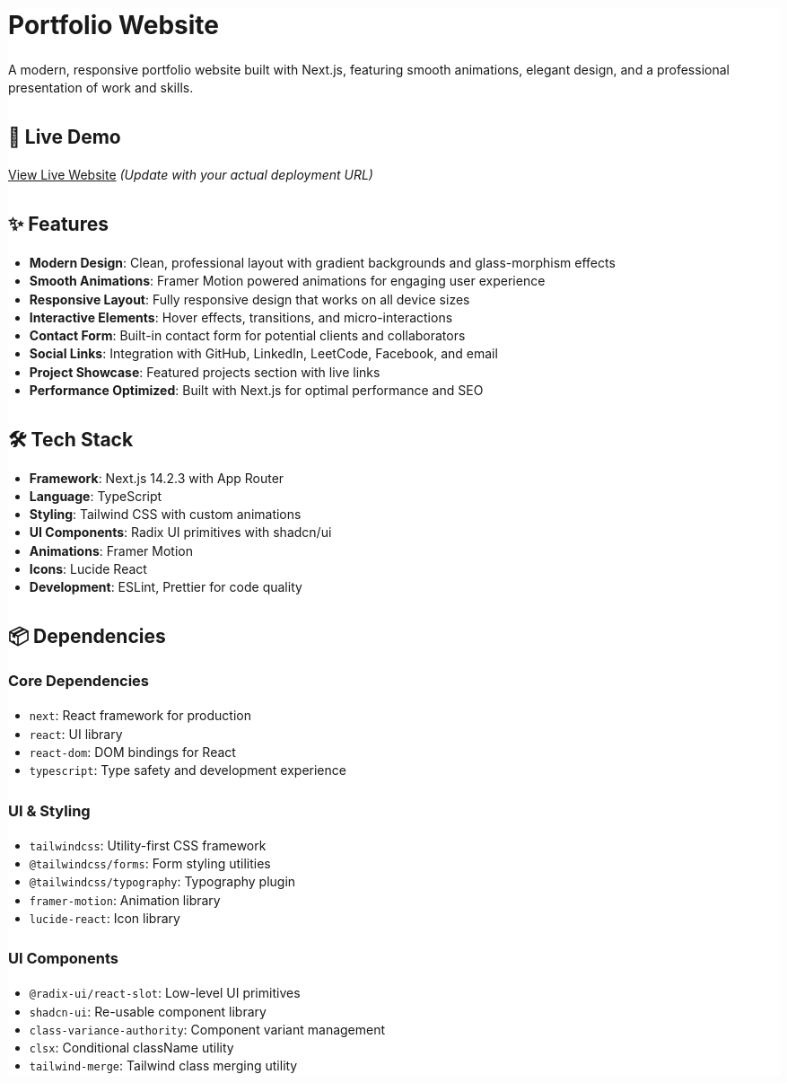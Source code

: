 # Portfolio Website

A modern, responsive portfolio website built with Next.js, featuring smooth animations, elegant design, and a professional presentation of work and skills.

## 🚀 Live Demo

[View Live Website](https://your-portfolio-url.com) *(Update with your actual deployment URL)*

## ✨ Features

- **Modern Design**: Clean, professional layout with gradient backgrounds and glass-morphism effects
- **Smooth Animations**: Framer Motion powered animations for engaging user experience
- **Responsive Layout**: Fully responsive design that works on all device sizes
- **Interactive Elements**: Hover effects, transitions, and micro-interactions
- **Contact Form**: Built-in contact form for potential clients and collaborators
- **Social Links**: Integration with GitHub, LinkedIn, LeetCode, Facebook, and email
- **Project Showcase**: Featured projects section with live links
- **Performance Optimized**: Built with Next.js for optimal performance and SEO

## 🛠️ Tech Stack

- **Framework**: Next.js 14.2.3 with App Router
- **Language**: TypeScript
- **Styling**: Tailwind CSS with custom animations
- **UI Components**: Radix UI primitives with shadcn/ui
- **Animations**: Framer Motion
- **Icons**: Lucide React
- **Development**: ESLint, Prettier for code quality

## 📦 Dependencies

### Core Dependencies
- `next`: React framework for production
- `react`: UI library
- `react-dom`: DOM bindings for React
- `typescript`: Type safety and development experience

### UI & Styling
- `tailwindcss`: Utility-first CSS framework
- `@tailwindcss/forms`: Form styling utilities
- `@tailwindcss/typography`: Typography plugin
- `framer-motion`: Animation library
- `lucide-react`: Icon library

### UI Components
- `@radix-ui/react-slot`: Low-level UI primitives
- `shadcn-ui`: Re-usable component library
- `class-variance-authority`: Component variant management
- `clsx`: Conditional className utility
- `tailwind-merge`: Tailwind class merging utility
